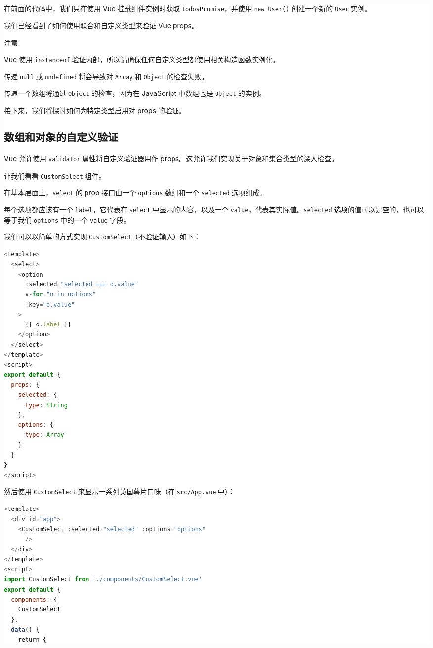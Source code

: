 在前面的代码中，我们只在使用 Vue 挂载组件实例时获取 `todosPromise`，并使用 `new User()` 创建一个新的 `User` 实例。

我们已经看到了如何使用联合和自定义类型来验证 Vue props。

注意

Vue 使用 `instanceof` 验证内部，所以请确保任何自定义类型都使用相关构造函数实例化。

传递 `null` 或 `undefined` 将会导致对 `Array` 和 `Object` 的检查失败。

传递一个数组将通过 `Object` 的检查，因为在 JavaScript 中数组也是 `Object` 的实例。

接下来，我们将探讨如何为特定类型启用对 props 的验证。

## 数组和对象的自定义验证

Vue 允许使用 `validator` 属性将自定义验证器用作 props。这允许我们实现关于对象和集合类型的深入检查。

让我们看看 `CustomSelect` 组件。

在基本层面上，`select` 的 prop 接口由一个 `options` 数组和一个 `selected` 选项组成。

每个选项都应该有一个 `label`，它代表在 `select` 中显示的内容，以及一个 `value`，代表其实际值。`selected` 选项的值可以是空的，也可以等于我们 `options` 中的一个 `value` 字段。

我们可以以简单的方式实现 `CustomSelect`（不验证输入）如下：

```js
<template>
  <select>
    <option
      :selected="selected === o.value"
      v-for="o in options"
      :key="o.value"
    >
      {{ o.label }}
    </option>
  </select>
</template>
<script>
export default {
  props: {
    selected: {
      type: String
    },
    options: {
      type: Array
    }
  }
}
</script>
```

然后使用 `CustomSelect` 来显示一系列英国薯片口味（在 `src/App.vue` 中）：

```js
<template>
  <div id="app">
    <CustomSelect :selected="selected" :options="options"
      />
  </div>
</template>
<script>
import CustomSelect from './components/CustomSelect.vue'
export default {
  components: {
    CustomSelect
  },
  data() {
    return {
```